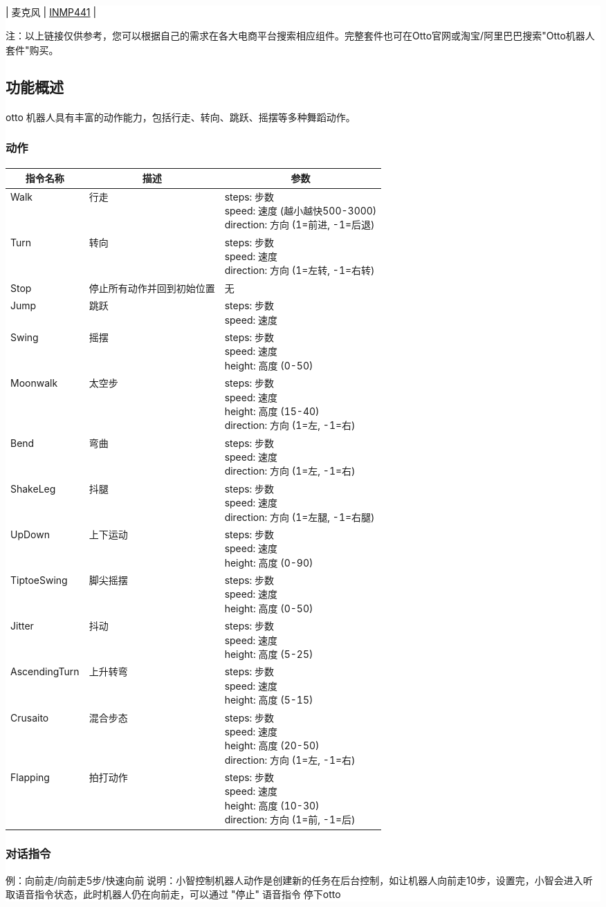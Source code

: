 | 麦克风        | [INMP441](https://item.taobao.com/item.htm?abbucket=13&id=630204400000&ns=1&pisk=gpMiUbjuQfP_sGLL9vw6wTezSSddLRwb1qBYk-U2TyzCBSzv1qVmk2NqBRnt-ru-ooHtHxcCn0ijBhwvfRi_h-8JyLeqfcwXKR-Szx2U8uEDHOWa0RwU_MtppLp-fDjTb3neeAegQtZOgtu4_WrUfyrN3rz2xWr80-WagO5F8yaU3ozV_kyU0uEauruVTyrbDrW4u-oEYoZ43ru43HmURoe4ubqC3zDqdv8FOdoSOqTjLlVgzczZXcHFp5CsfyfAGvc3jzJ8-tWqKloKzaEPEIUrNPF8z2JdI-mUmVUKzLW3L7cSDo0MIOytTXM_BvLlk5007SH3tN5aqR4gaAPeeHnQgXD3BA8fNDn3772K9BTTMR0iNzNwOegmxP3qIW7MJrh-vAPnzeBnlScSDo0MIOuP4M1FaBS1hk-xLs1b_kZ3yuCmfO8ZOczyxHfW15rQXUKHxs1b_kZ9yHxhNNNaAlLR.&priceTId=2147840117427949199974875e13de&spm=a21n57.1.hoverItem.5&utparam=%7B%22aplus_abtest%22%3A%22e67127b4d7e13c7260e3a29fcc711cac%22%7D&xxc=taobaoSearch) |


注：以上链接仅供参考，您可以根据自己的需求在各大电商平台搜索相应组件。完整套件也可在Otto官网或淘宝/阿里巴巴搜索"Otto机器人套件"购买。

## 功能概述

otto 机器人具有丰富的动作能力，包括行走、转向、跳跃、摇摆等多种舞蹈动作。

### 动作

| 指令名称    | 描述             | 参数                                              |
|------------|-----------------|---------------------------------------------------|
| Walk       | 行走             | steps: 步数<br>speed: 速度 (越小越快500-3000)<br>direction: 方向 (1=前进, -1=后退) |
| Turn       | 转向            | steps: 步数<br>speed: 速度 <br>direction: 方向 (1=左转, -1=右转) |
| Stop       | 停止所有动作并回到初始位置 | 无                                        |
| Jump       | 跳跃            | steps: 步数<br>speed: 速度       |
| Swing      | 摇摆            | steps: 步数<br>speed: 速度 <br>height: 高度 (0-50) |
| Moonwalk   | 太空步          | steps: 步数<br>speed: 速度 <br>height: 高度 (15-40)<br>direction: 方向 (1=左, -1=右) |
| Bend       | 弯曲            | steps: 步数<br>speed: 速度 <br>direction: 方向 (1=左, -1=右) |
| ShakeLeg   | 抖腿            | steps: 步数<br>speed: 速度 <br>direction: 方向 (1=左腿, -1=右腿) |
| UpDown     | 上下运动        | steps: 步数<br>speed: 速度 <br>height: 高度 (0-90) |
| TiptoeSwing | 脚尖摇摆       | steps: 步数<br>speed: 速度 <br>height: 高度 (0-50) |
| Jitter     | 抖动           | steps: 步数<br>speed: 速度 <br>height: 高度 (5-25) |
| AscendingTurn | 上升转弯     | steps: 步数<br>speed: 速度 <br>height: 高度 (5-15) |
| Crusaito   | 混合步态       | steps: 步数<br>speed: 速度 <br>height: 高度 (20-50)<br>direction: 方向 (1=左, -1=右) |
| Flapping   | 拍打动作       | steps: 步数<br>speed: 速度 <br>height: 高度 (10-30)<br>direction: 方向 (1=前, -1=后) |

### 对话指令
例：向前走/向前走5步/快速向前
说明：小智控制机器人动作是创建新的任务在后台控制，如让机器人向前走10步，设置完，小智会进入听取语音指令状态，此时机器人仍在向前走，可以通过 "停止" 语音指令 停下otto

